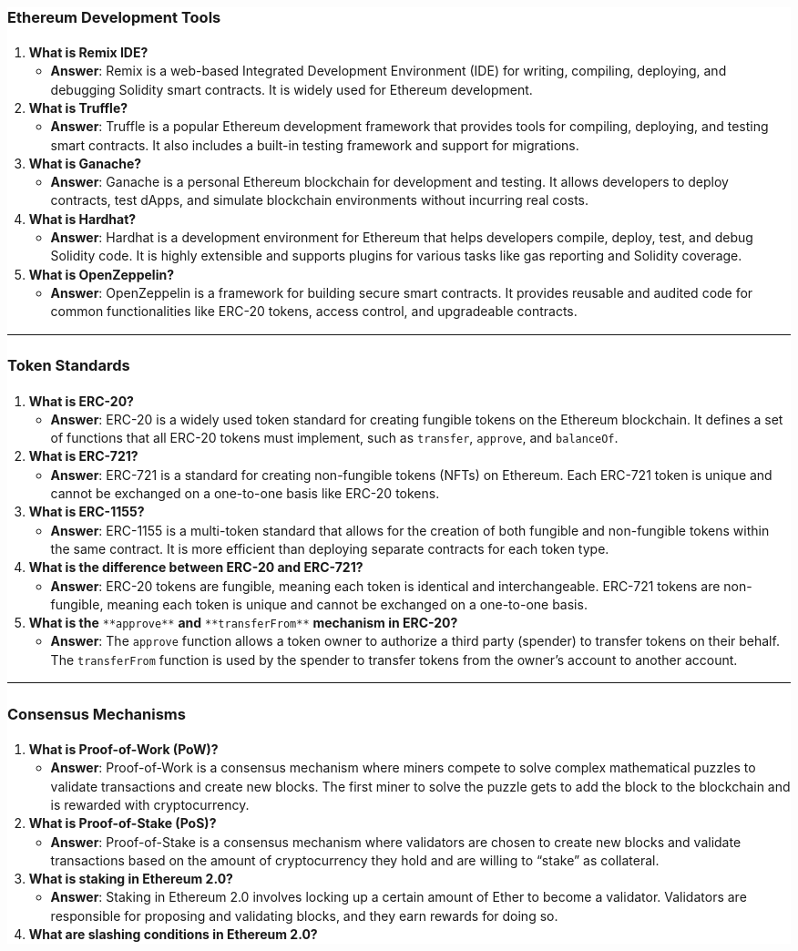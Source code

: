 
### **Ethereum Development Tools**

1.  **What is Remix IDE?**
    *   **Answer**: Remix is a web-based Integrated Development Environment (IDE) for writing, compiling, deploying, and debugging Solidity smart contracts. It is widely used for Ethereum development.
2.  **What is Truffle?**
    *   **Answer**: Truffle is a popular Ethereum development framework that provides tools for compiling, deploying, and testing smart contracts. It also includes a built-in testing framework and support for migrations.
3.  **What is Ganache?**
    *   **Answer**: Ganache is a personal Ethereum blockchain for development and testing. It allows developers to deploy contracts, test dApps, and simulate blockchain environments without incurring real costs.
4.  **What is Hardhat?**
    *   **Answer**: Hardhat is a development environment for Ethereum that helps developers compile, deploy, test, and debug Solidity code. It is highly extensible and supports plugins for various tasks like gas reporting and Solidity coverage.
5.  **What is OpenZeppelin?**
    *   **Answer**: OpenZeppelin is a framework for building secure smart contracts. It provides reusable and audited code for common functionalities like ERC-20 tokens, access control, and upgradeable contracts.

---

### **Token Standards**

1.  **What is ERC-20?**
    *   **Answer**: ERC-20 is a widely used token standard for creating fungible tokens on the Ethereum blockchain. It defines a set of functions that all ERC-20 tokens must implement, such as `transfer`, `approve`, and `balanceOf`.
2.  **What is ERC-721?**
    *   **Answer**: ERC-721 is a standard for creating non-fungible tokens (NFTs) on Ethereum. Each ERC-721 token is unique and cannot be exchanged on a one-to-one basis like ERC-20 tokens.
3.  **What is ERC-1155?**
    *   **Answer**: ERC-1155 is a multi-token standard that allows for the creation of both fungible and non-fungible tokens within the same contract. It is more efficient than deploying separate contracts for each token type.
4.  **What is the difference between ERC-20 and ERC-721?**
    *   **Answer**: ERC-20 tokens are fungible, meaning each token is identical and interchangeable. ERC-721 tokens are non-fungible, meaning each token is unique and cannot be exchanged on a one-to-one basis.
5.  **What is the** `**approve**` **and** `**transferFrom**` **mechanism in ERC-20?**
    *   **Answer**: The `approve` function allows a token owner to authorize a third party (spender) to transfer tokens on their behalf. The `transferFrom` function is used by the spender to transfer tokens from the owner’s account to another account.

---

### **Consensus Mechanisms**

1.  **What is Proof-of-Work (PoW)?**
    *   **Answer**: Proof-of-Work is a consensus mechanism where miners compete to solve complex mathematical puzzles to validate transactions and create new blocks. The first miner to solve the puzzle gets to add the block to the blockchain and is rewarded with cryptocurrency.
2.  **What is Proof-of-Stake (PoS)?**
    *   **Answer**: Proof-of-Stake is a consensus mechanism where validators are chosen to create new blocks and validate transactions based on the amount of cryptocurrency they hold and are willing to “stake” as collateral.
3.  **What is staking in Ethereum 2.0?**
    *   **Answer**: Staking in Ethereum 2.0 involves locking up a certain amount of Ether to become a validator. Validators are responsible for proposing and validating blocks, and they earn rewards for doing so.
4.  **What are slashing conditions in Ethereum 2.0?**